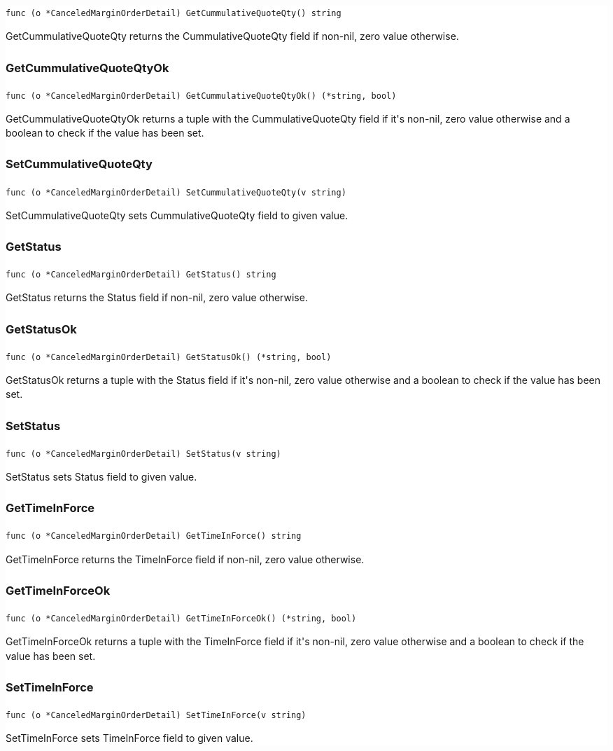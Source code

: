 `func (o *CanceledMarginOrderDetail) GetCummulativeQuoteQty() string`

GetCummulativeQuoteQty returns the CummulativeQuoteQty field if non-nil, zero value otherwise.

### GetCummulativeQuoteQtyOk

`func (o *CanceledMarginOrderDetail) GetCummulativeQuoteQtyOk() (*string, bool)`

GetCummulativeQuoteQtyOk returns a tuple with the CummulativeQuoteQty field if it's non-nil, zero value otherwise
and a boolean to check if the value has been set.

### SetCummulativeQuoteQty

`func (o *CanceledMarginOrderDetail) SetCummulativeQuoteQty(v string)`

SetCummulativeQuoteQty sets CummulativeQuoteQty field to given value.


### GetStatus

`func (o *CanceledMarginOrderDetail) GetStatus() string`

GetStatus returns the Status field if non-nil, zero value otherwise.

### GetStatusOk

`func (o *CanceledMarginOrderDetail) GetStatusOk() (*string, bool)`

GetStatusOk returns a tuple with the Status field if it's non-nil, zero value otherwise
and a boolean to check if the value has been set.

### SetStatus

`func (o *CanceledMarginOrderDetail) SetStatus(v string)`

SetStatus sets Status field to given value.


### GetTimeInForce

`func (o *CanceledMarginOrderDetail) GetTimeInForce() string`

GetTimeInForce returns the TimeInForce field if non-nil, zero value otherwise.

### GetTimeInForceOk

`func (o *CanceledMarginOrderDetail) GetTimeInForceOk() (*string, bool)`

GetTimeInForceOk returns a tuple with the TimeInForce field if it's non-nil, zero value otherwise
and a boolean to check if the value has been set.

### SetTimeInForce

`func (o *CanceledMarginOrderDetail) SetTimeInForce(v string)`

SetTimeInForce sets TimeInForce field to given value.
